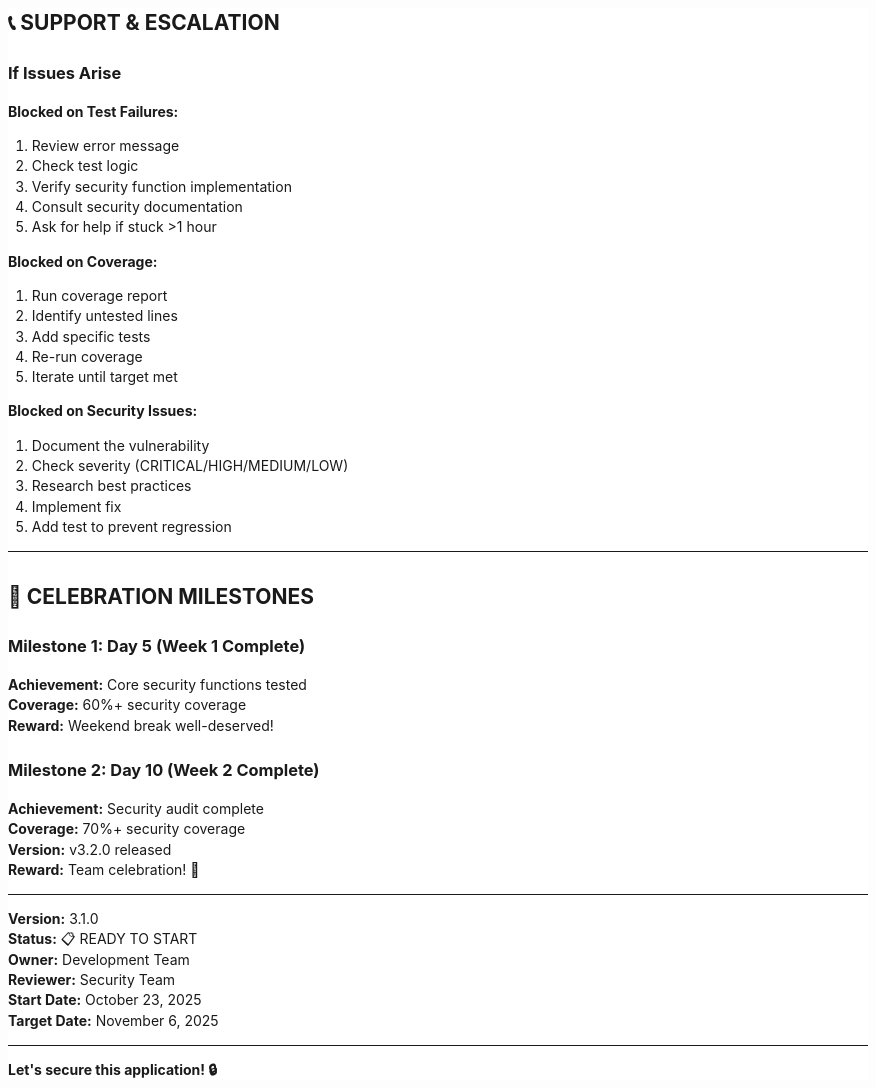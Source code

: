 
## 📞 SUPPORT & ESCALATION

### If Issues Arise

**Blocked on Test Failures:**
1. Review error message
2. Check test logic
3. Verify security function implementation
4. Consult security documentation
5. Ask for help if stuck >1 hour

**Blocked on Coverage:**
1. Run coverage report
2. Identify untested lines
3. Add specific tests
4. Re-run coverage
5. Iterate until target met

**Blocked on Security Issues:**
1. Document the vulnerability
2. Check severity (CRITICAL/HIGH/MEDIUM/LOW)
3. Research best practices
4. Implement fix
5. Add test to prevent regression

---

## 🎉 CELEBRATION MILESTONES

### Milestone 1: Day 5 (Week 1 Complete)
**Achievement:** Core security functions tested  
**Coverage:** 60%+ security coverage  
**Reward:** Weekend break well-deserved!  

### Milestone 2: Day 10 (Week 2 Complete)
**Achievement:** Security audit complete  
**Coverage:** 70%+ security coverage  
**Version:** v3.2.0 released  
**Reward:** Team celebration! 🎉  

---

**Version:** 3.1.0  
**Status:** 📋 READY TO START  
**Owner:** Development Team  
**Reviewer:** Security Team  
**Start Date:** October 23, 2025  
**Target Date:** November 6, 2025  

---

**Let's secure this application! 🔒**


